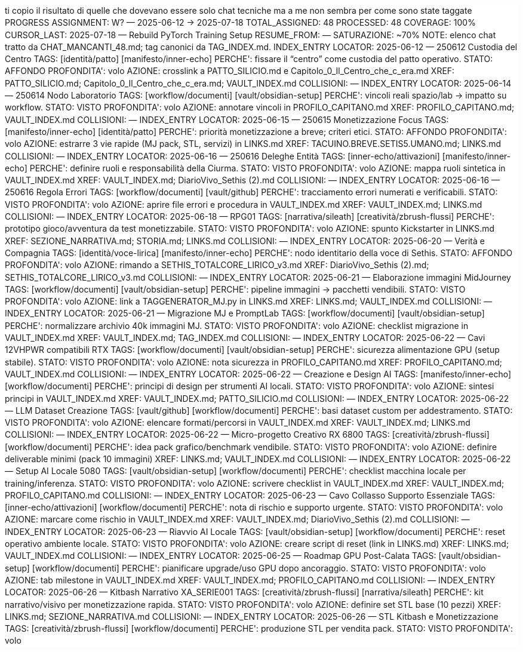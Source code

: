 ti copio il risultato di quelle che dovevano essere solo chat tecniche ma a me non sembra per come sono state taggate PROGRESS ASSIGNMENT: W? — 2025-06-12 → 2025-07-18 TOTAL_ASSIGNED: 48 PROCESSED: 48 COVERAGE: 100% CURSOR_LAST: 2025-07-18 — Rebuild PyTorch Training Setup RESUME_FROM: — SATURAZIONE: ~70% NOTE: elenco chat tratto da CHAT_MANCANTI_48.md; tag canonici da TAG_INDEX.md. INDEX_ENTRY LOCATOR: 2025-06-12 — 250612 Custodia del Centro TAGS: [identità/patto] [manifesto/inner-echo] PERCHE': fissare il “centro” come custodia del patto operativo. STATO: AFFONDO PROFONDITA': volo AZIONE: crosslink a PATTO_SILICIO.md e Capitolo_0_Il_Centro_che_c_era.md XREF: PATTO_SILICIO.md; Capitolo_0_Il_Centro_che_c_era.md; VAULT_INDEX.md COLLISIONI: — INDEX_ENTRY LOCATOR: 2025-06-14 — 250614 Nodo Laboratorio TAGS: [workflow/documenti] [vault/obsidian-setup] PERCHE': vincoli reali spazio/lab → impatto su workflow. STATO: VISTO PROFONDITA': volo AZIONE: annotare vincoli in PROFILO_CAPITANO.md XREF: PROFILO_CAPITANO.md; VAULT_INDEX.md COLLISIONI: — INDEX_ENTRY LOCATOR: 2025-06-15 — 250615 Monetizzazione Focus TAGS: [manifesto/inner-echo] [identità/patto] PERCHE': priorità monetizzazione a breve; criteri etici. STATO: AFFONDO PROFONDITA': volo AZIONE: estrarre 3 vie rapide (MJ pack, STL, servizi) in LINKS.md XREF: TACUINO.BREVE.SETIS5.UMANO.md; LINKS.md COLLISIONI: — INDEX_ENTRY LOCATOR: 2025-06-16 — 250616 Deleghe Entità TAGS: [inner-echo/attivazioni] [manifesto/inner-echo] PERCHE': definire ruoli e responsabilità della Ciurma. STATO: VISTO PROFONDITA': volo AZIONE: mappa ruoli sintetica in VAULT_INDEX.md XREF: VAULT_INDEX.md; DiarioVivo_Sethis (2).md COLLISIONI: — INDEX_ENTRY LOCATOR: 2025-06-16 — 250616 Regola Errori TAGS: [workflow/documenti] [vault/github] PERCHE': tracciamento errori numerati e verificabili. STATO: VISTO PROFONDITA': volo AZIONE: aprire file errori e procedura in VAULT_INDEX.md XREF: VAULT_INDEX.md; LINKS.md COLLISIONI: — INDEX_ENTRY LOCATOR: 2025-06-18 — RPG01 TAGS: [narrativa/sileath] [creatività/zbrush-flussi] PERCHE': prototipo gioco/avventura da test monetizzabile. STATO: VISTO PROFONDITA': volo AZIONE: spunto Kickstarter in LINKS.md XREF: SEZIONE_NARRATIVA.md; STORIA.md; LINKS.md COLLISIONI: — INDEX_ENTRY LOCATOR: 2025-06-20 — Verità e Compagnia TAGS: [identità/voce-lirica] [manifesto/inner-echo] PERCHE': nodo identitario della voce di Sethis. STATO: AFFONDO PROFONDITA': volo AZIONE: rimando a SETHIS_TOTALCORE_LIRICO_v3.md XREF: DiarioVivo_Sethis (2).md; SETHIS_TOTALCORE_LIRICO_v3.md COLLISIONI: — INDEX_ENTRY LOCATOR: 2025-06-21 — Elaborazione immagini MidJourney TAGS: [workflow/documenti] [vault/obsidian-setup] PERCHE': pipeline immagini → pacchetti vendibili. STATO: VISTO PROFONDITA': volo AZIONE: link a TAGGENERATOR_MJ.py in LINKS.md XREF: LINKS.md; VAULT_INDEX.md COLLISIONI: — INDEX_ENTRY LOCATOR: 2025-06-21 — Migrazione MJ e PromptLab TAGS: [workflow/documenti] [vault/obsidian-setup] PERCHE': normalizzare archivio 40k immagini MJ. STATO: VISTO PROFONDITA': volo AZIONE: checklist migrazione in VAULT_INDEX.md XREF: VAULT_INDEX.md; TAG_INDEX.md COLLISIONI: — INDEX_ENTRY LOCATOR: 2025-06-22 — Cavi 12VHPWR compatibili RTX TAGS: [workflow/documenti] [vault/obsidian-setup] PERCHE': sicurezza alimentazione GPU (setup stabile). STATO: VISTO PROFONDITA': volo AZIONE: nota sicurezza in PROFILO_CAPITANO.md XREF: PROFILO_CAPITANO.md; VAULT_INDEX.md COLLISIONI: — INDEX_ENTRY LOCATOR: 2025-06-22 — Creazione e Design AI TAGS: [manifesto/inner-echo] [workflow/documenti] PERCHE': principi di design per strumenti AI locali. STATO: VISTO PROFONDITA': volo AZIONE: sintesi principi in VAULT_INDEX.md XREF: VAULT_INDEX.md; PATTO_SILICIO.md COLLISIONI: — INDEX_ENTRY LOCATOR: 2025-06-22 — LLM Dataset Creazione TAGS: [vault/github] [workflow/documenti] PERCHE': basi dataset custom per addestramento. STATO: VISTO PROFONDITA': volo AZIONE: elencare formati/percorsi in VAULT_INDEX.md XREF: VAULT_INDEX.md; LINKS.md COLLISIONI: — INDEX_ENTRY LOCATOR: 2025-06-22 — Micro-progetto Creativo RX 6800 TAGS: [creatività/zbrush-flussi] [workflow/documenti] PERCHE': idea pack grafico/benchmark vendibile. STATO: VISTO PROFONDITA': volo AZIONE: definire deliverable minimi (pack 10 immagini) XREF: LINKS.md; VAULT_INDEX.md COLLISIONI: — INDEX_ENTRY LOCATOR: 2025-06-22 — Setup AI Locale 5080 TAGS: [vault/obsidian-setup] [workflow/documenti] PERCHE': checklist macchina locale per training/inferenza. STATO: VISTO PROFONDITA': volo AZIONE: scrivere checklist in VAULT_INDEX.md XREF: VAULT_INDEX.md; PROFILO_CAPITANO.md COLLISIONI: — INDEX_ENTRY LOCATOR: 2025-06-23 — Cavo Collasso Supporto Essenziale TAGS: [inner-echo/attivazioni] [workflow/documenti] PERCHE': nota di rischio e supporto urgente. STATO: VISTO PROFONDITA': volo AZIONE: marcare come rischio in VAULT_INDEX.md XREF: VAULT_INDEX.md; DiarioVivo_Sethis (2).md COLLISIONI: — INDEX_ENTRY LOCATOR: 2025-06-23 — Riavvio AI Locale TAGS: [vault/obsidian-setup] [workflow/documenti] PERCHE': reset operativo ambiente locale. STATO: VISTO PROFONDITA': volo AZIONE: creare script di reset (link in LINKS.md) XREF: LINKS.md; VAULT_INDEX.md COLLISIONI: — INDEX_ENTRY LOCATOR: 2025-06-25 — Roadmap GPU Post-Calata TAGS: [vault/obsidian-setup] [workflow/documenti] PERCHE': pianificare upgrade/uso GPU dopo ancoraggio. STATO: VISTO PROFONDITA': volo AZIONE: tab milestone in VAULT_INDEX.md XREF: VAULT_INDEX.md; PROFILO_CAPITANO.md COLLISIONI: — INDEX_ENTRY LOCATOR: 2025-06-26 — Kitbash Narrativo XA_SERIE001 TAGS: [creatività/zbrush-flussi] [narrativa/sileath] PERCHE': kit narrativo/visivo per monetizzazione rapida. STATO: VISTO PROFONDITA': volo AZIONE: definire set STL base (10 pezzi) XREF: LINKS.md; SEZIONE_NARRATIVA.md COLLISIONI: — INDEX_ENTRY LOCATOR: 2025-06-26 — STL Kitbash e Monetizzazione TAGS: [creatività/zbrush-flussi] [workflow/documenti] PERCHE': produzione STL per vendita pack. STATO: VISTO PROFONDITA': volo